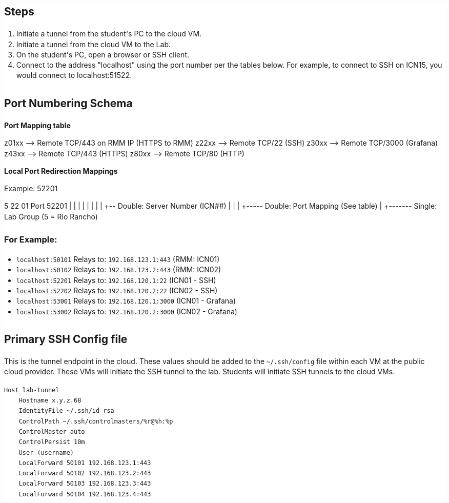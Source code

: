 
## Steps
1. Initiate a tunnel from the student's PC to the cloud VM.
2. Initiate a tunnel from the cloud VM to the Lab.
3. On the student's PC, open a browser or SSH client.
4. Connect to the address "localhost" using the port number per the tables below. For example, to connect to SSH on ICN15, you would connect to localhost:51522.



## Port Numbering Schema

**Port Mapping table**

z01xx --> Remote TCP/443 on RMM IP (HTTPS to RMM)
z22xx --> Remote TCP/22 (SSH)
z30xx --> Remote TCP/3000 (Grafana)
z43xx --> Remote TCP/443 (HTTPS)
z80xx --> Remote TCP/80 (HTTP)


**Local Port Redirection Mappings**

Example: 52201

5 22 01  Port 52201
| |  |
| |  |
| |  +-- Double: Server Number (ICN##)
| |
| +----- Double: Port Mapping (See table)
|
+------- Single: Lab Group (5 = Rio Rancho)


### For Example:
* `localhost:50101` Relays to: `192.168.123.1:443`  (RMM: ICN01)
* `localhost:50102` Relays to: `192.168.123.2:443`  (RMM: ICN02)
* `localhost:52201` Relays to: `192.168.120.1:22`   (ICN01 - SSH)
* `localhost:52202` Relays to: `192.168.120.2:22`   (ICN02 - SSH)
* `localhost:53001` Relays to: `192.168.120.1:3000` (ICN01 - Grafana)
* `localhost:53002` Relays to: `192.168.120.2:3000` (ICN02 - Grafana)





## Primary SSH Config file
This is the tunnel endpoint in the cloud. These values should be added to the `~/.ssh/config` file within each VM at the public cloud provider. These VMs will initiate the SSH tunnel to the lab. Students will initiate SSH tunnels to the cloud VMs.
```
Host lab-tunnel
    Hostname x.y.z.68
    IdentityFile ~/.ssh/id_rsa
    ControlPath ~/.ssh/controlmasters/%r@%h:%p
    ControlMaster auto
    ControlPersist 10m
    User (username)
    LocalForward 50101 192.168.123.1:443
    LocalForward 50102 192.168.123.2:443
    LocalForward 50103 192.168.123.3:443
    LocalForward 50104 192.168.123.4:443
```